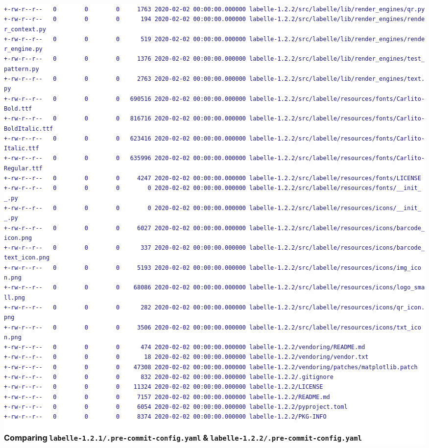```diff
+-rw-r--r--   0        0        0     1763 2020-02-02 00:00:00.000000 labelle-1.2.2/src/labelle/lib/render_engines/qr.py
+-rw-r--r--   0        0        0      194 2020-02-02 00:00:00.000000 labelle-1.2.2/src/labelle/lib/render_engines/render_context.py
+-rw-r--r--   0        0        0      519 2020-02-02 00:00:00.000000 labelle-1.2.2/src/labelle/lib/render_engines/render_engine.py
+-rw-r--r--   0        0        0     1376 2020-02-02 00:00:00.000000 labelle-1.2.2/src/labelle/lib/render_engines/test_pattern.py
+-rw-r--r--   0        0        0     2763 2020-02-02 00:00:00.000000 labelle-1.2.2/src/labelle/lib/render_engines/text.py
+-rw-r--r--   0        0        0   690516 2020-02-02 00:00:00.000000 labelle-1.2.2/src/labelle/resources/fonts/Carlito-Bold.ttf
+-rw-r--r--   0        0        0   816716 2020-02-02 00:00:00.000000 labelle-1.2.2/src/labelle/resources/fonts/Carlito-BoldItalic.ttf
+-rw-r--r--   0        0        0   623416 2020-02-02 00:00:00.000000 labelle-1.2.2/src/labelle/resources/fonts/Carlito-Italic.ttf
+-rw-r--r--   0        0        0   635996 2020-02-02 00:00:00.000000 labelle-1.2.2/src/labelle/resources/fonts/Carlito-Regular.ttf
+-rw-r--r--   0        0        0     4247 2020-02-02 00:00:00.000000 labelle-1.2.2/src/labelle/resources/fonts/LICENSE
+-rw-r--r--   0        0        0        0 2020-02-02 00:00:00.000000 labelle-1.2.2/src/labelle/resources/fonts/__init__.py
+-rw-r--r--   0        0        0        0 2020-02-02 00:00:00.000000 labelle-1.2.2/src/labelle/resources/icons/__init__.py
+-rw-r--r--   0        0        0     6027 2020-02-02 00:00:00.000000 labelle-1.2.2/src/labelle/resources/icons/barcode_icon.png
+-rw-r--r--   0        0        0      337 2020-02-02 00:00:00.000000 labelle-1.2.2/src/labelle/resources/icons/barcode_text_icon.png
+-rw-r--r--   0        0        0     5193 2020-02-02 00:00:00.000000 labelle-1.2.2/src/labelle/resources/icons/img_icon.png
+-rw-r--r--   0        0        0    68086 2020-02-02 00:00:00.000000 labelle-1.2.2/src/labelle/resources/icons/logo_small.png
+-rw-r--r--   0        0        0      282 2020-02-02 00:00:00.000000 labelle-1.2.2/src/labelle/resources/icons/qr_icon.png
+-rw-r--r--   0        0        0     3506 2020-02-02 00:00:00.000000 labelle-1.2.2/src/labelle/resources/icons/txt_icon.png
+-rw-r--r--   0        0        0      474 2020-02-02 00:00:00.000000 labelle-1.2.2/vendoring/README.md
+-rw-r--r--   0        0        0       18 2020-02-02 00:00:00.000000 labelle-1.2.2/vendoring/vendor.txt
+-rw-r--r--   0        0        0    47308 2020-02-02 00:00:00.000000 labelle-1.2.2/vendoring/patches/matplotlib.patch
+-rw-r--r--   0        0        0      832 2020-02-02 00:00:00.000000 labelle-1.2.2/.gitignore
+-rw-r--r--   0        0        0    11324 2020-02-02 00:00:00.000000 labelle-1.2.2/LICENSE
+-rw-r--r--   0        0        0     7157 2020-02-02 00:00:00.000000 labelle-1.2.2/README.md
+-rw-r--r--   0        0        0     6054 2020-02-02 00:00:00.000000 labelle-1.2.2/pyproject.toml
+-rw-r--r--   0        0        0     8374 2020-02-02 00:00:00.000000 labelle-1.2.2/PKG-INFO
```

### Comparing `labelle-1.2.1/.pre-commit-config.yaml` & `labelle-1.2.2/.pre-commit-config.yaml`

